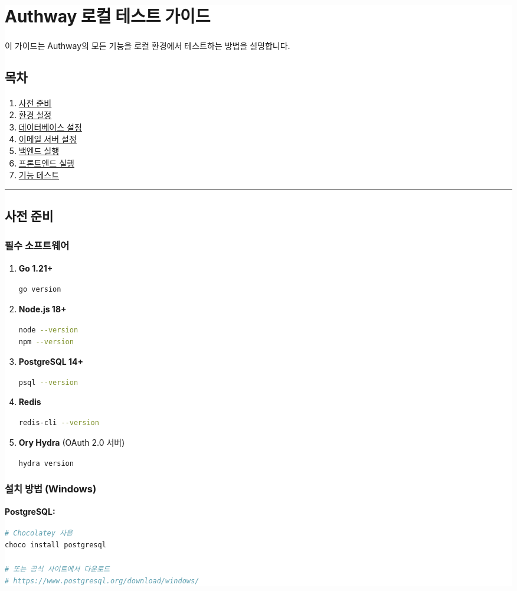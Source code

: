 # Authway 로컬 테스트 가이드

이 가이드는 Authway의 모든 기능을 로컬 환경에서 테스트하는 방법을 설명합니다.

## 목차
1. [사전 준비](#사전-준비)
2. [환경 설정](#환경-설정)
3. [데이터베이스 설정](#데이터베이스-설정)
4. [이메일 서버 설정](#이메일-서버-설정)
5. [백엔드 실행](#백엔드-실행)
6. [프론트엔드 실행](#프론트엔드-실행)
7. [기능 테스트](#기능-테스트)

---

## 사전 준비

### 필수 소프트웨어

1. **Go 1.21+**
   ```bash
   go version
   ```

2. **Node.js 18+**
   ```bash
   node --version
   npm --version
   ```

3. **PostgreSQL 14+**
   ```bash
   psql --version
   ```

4. **Redis**
   ```bash
   redis-cli --version
   ```

5. **Ory Hydra** (OAuth 2.0 서버)
   ```bash
   hydra version
   ```

### 설치 방법 (Windows)

**PostgreSQL:**
```bash
# Chocolatey 사용
choco install postgresql

# 또는 공식 사이트에서 다운로드
# https://www.postgresql.org/download/windows/
```
